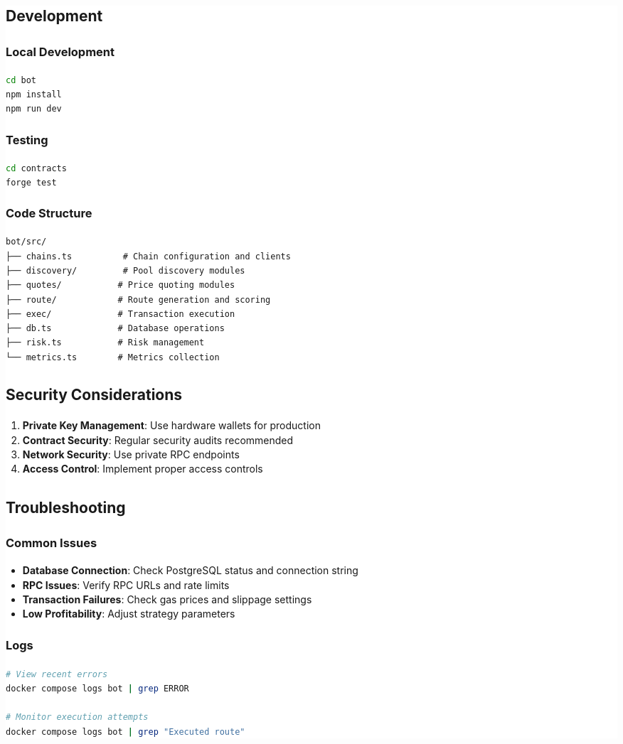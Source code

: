 ## Development

### Local Development
```bash
cd bot
npm install
npm run dev
```

### Testing
```bash
cd contracts
forge test
```

### Code Structure
```
bot/src/
├── chains.ts          # Chain configuration and clients
├── discovery/         # Pool discovery modules
├── quotes/           # Price quoting modules
├── route/            # Route generation and scoring
├── exec/             # Transaction execution
├── db.ts             # Database operations
├── risk.ts           # Risk management
└── metrics.ts        # Metrics collection
```

## Security Considerations

1. **Private Key Management**: Use hardware wallets for production
2. **Contract Security**: Regular security audits recommended
3. **Network Security**: Use private RPC endpoints
4. **Access Control**: Implement proper access controls

## Troubleshooting

### Common Issues
- **Database Connection**: Check PostgreSQL status and connection string
- **RPC Issues**: Verify RPC URLs and rate limits
- **Transaction Failures**: Check gas prices and slippage settings
- **Low Profitability**: Adjust strategy parameters

### Logs
```bash
# View recent errors
docker compose logs bot | grep ERROR

# Monitor execution attempts
docker compose logs bot | grep "Executed route"
```
